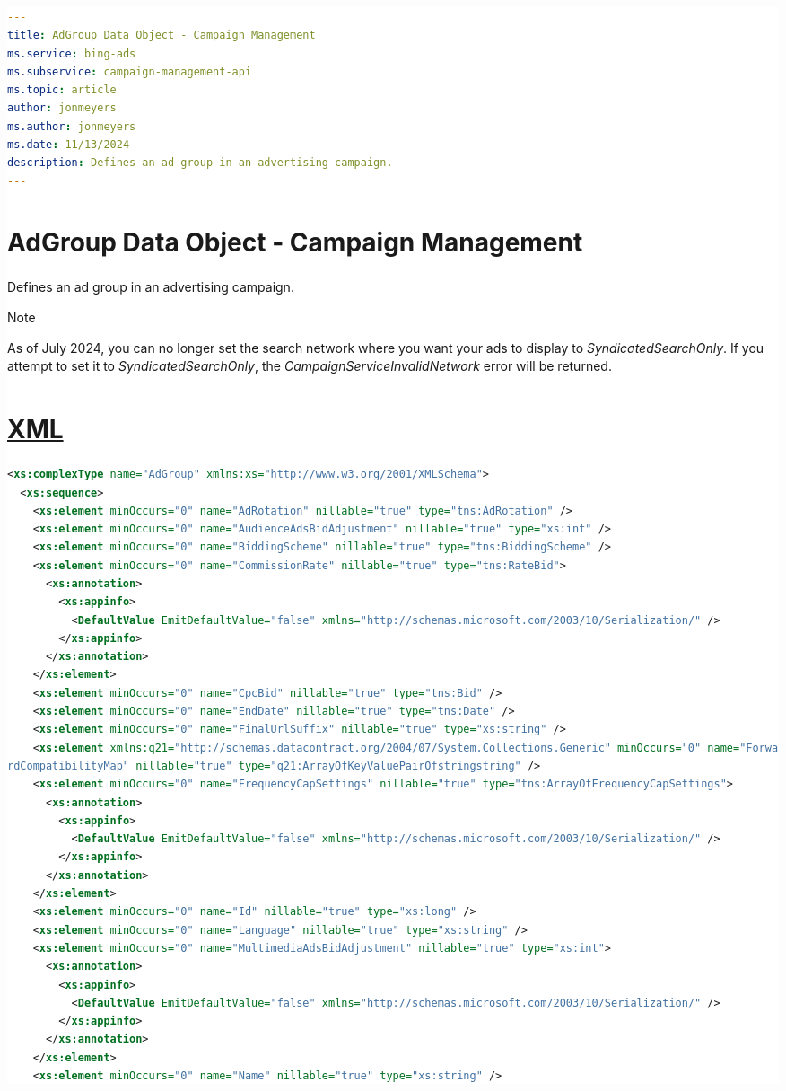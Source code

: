 ```yaml
---
title: AdGroup Data Object - Campaign Management
ms.service: bing-ads
ms.subservice: campaign-management-api
ms.topic: article
author: jonmeyers
ms.author: jonmeyers
ms.date: 11/13/2024
description: Defines an ad group in an advertising campaign.
---
```

# AdGroup Data Object - Campaign Management
Defines an ad group in an advertising campaign.

> [!NOTE]
> As of July 2024, you can no longer set the search network where you want your ads to display to *SyndicatedSearchOnly*. If you attempt to set it to *SyndicatedSearchOnly*, the *CampaignServiceInvalidNetwork* error will be returned.

# [XML](#tab/xml)

```xml
<xs:complexType name="AdGroup" xmlns:xs="http://www.w3.org/2001/XMLSchema">
  <xs:sequence>
    <xs:element minOccurs="0" name="AdRotation" nillable="true" type="tns:AdRotation" />
    <xs:element minOccurs="0" name="AudienceAdsBidAdjustment" nillable="true" type="xs:int" />
    <xs:element minOccurs="0" name="BiddingScheme" nillable="true" type="tns:BiddingScheme" />
    <xs:element minOccurs="0" name="CommissionRate" nillable="true" type="tns:RateBid">
      <xs:annotation>
        <xs:appinfo>
          <DefaultValue EmitDefaultValue="false" xmlns="http://schemas.microsoft.com/2003/10/Serialization/" />
        </xs:appinfo>
      </xs:annotation>
    </xs:element>
    <xs:element minOccurs="0" name="CpcBid" nillable="true" type="tns:Bid" />
    <xs:element minOccurs="0" name="EndDate" nillable="true" type="tns:Date" />
    <xs:element minOccurs="0" name="FinalUrlSuffix" nillable="true" type="xs:string" />
    <xs:element xmlns:q21="http://schemas.datacontract.org/2004/07/System.Collections.Generic" minOccurs="0" name="ForwardCompatibilityMap" nillable="true" type="q21:ArrayOfKeyValuePairOfstringstring" />
    <xs:element minOccurs="0" name="FrequencyCapSettings" nillable="true" type="tns:ArrayOfFrequencyCapSettings">
      <xs:annotation>
        <xs:appinfo>
          <DefaultValue EmitDefaultValue="false" xmlns="http://schemas.microsoft.com/2003/10/Serialization/" />
        </xs:appinfo>
      </xs:annotation>
    </xs:element>
    <xs:element minOccurs="0" name="Id" nillable="true" type="xs:long" />
    <xs:element minOccurs="0" name="Language" nillable="true" type="xs:string" />
    <xs:element minOccurs="0" name="MultimediaAdsBidAdjustment" nillable="true" type="xs:int">
      <xs:annotation>
        <xs:appinfo>
          <DefaultValue EmitDefaultValue="false" xmlns="http://schemas.microsoft.com/2003/10/Serialization/" />
        </xs:appinfo>
      </xs:annotation>
    </xs:element>
    <xs:element minOccurs="0" name="Name" nillable="true" type="xs:string" />
```